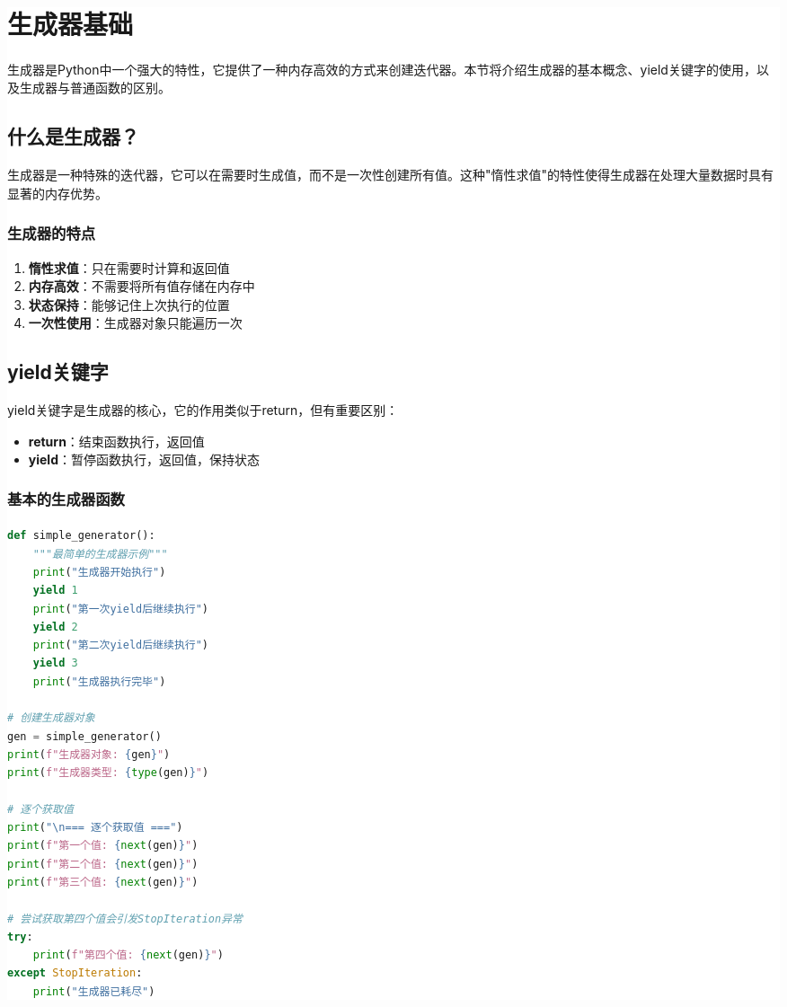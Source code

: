 # 生成器基础

生成器是Python中一个强大的特性，它提供了一种内存高效的方式来创建迭代器。本节将介绍生成器的基本概念、yield关键字的使用，以及生成器与普通函数的区别。

## 什么是生成器？

生成器是一种特殊的迭代器，它可以在需要时生成值，而不是一次性创建所有值。这种"惰性求值"的特性使得生成器在处理大量数据时具有显著的内存优势。

### 生成器的特点

1. **惰性求值**：只在需要时计算和返回值
2. **内存高效**：不需要将所有值存储在内存中
3. **状态保持**：能够记住上次执行的位置
4. **一次性使用**：生成器对象只能遍历一次

## yield关键字

yield关键字是生成器的核心，它的作用类似于return，但有重要区别：

- **return**：结束函数执行，返回值
- **yield**：暂停函数执行，返回值，保持状态

### 基本的生成器函数

```python
def simple_generator():
    """最简单的生成器示例"""
    print("生成器开始执行")
    yield 1
    print("第一次yield后继续执行")
    yield 2
    print("第二次yield后继续执行")
    yield 3
    print("生成器执行完毕")

# 创建生成器对象
gen = simple_generator()
print(f"生成器对象: {gen}")
print(f"生成器类型: {type(gen)}")

# 逐个获取值
print("\n=== 逐个获取值 ===")
print(f"第一个值: {next(gen)}")
print(f"第二个值: {next(gen)}")
print(f"第三个值: {next(gen)}")

# 尝试获取第四个值会引发StopIteration异常
try:
    print(f"第四个值: {next(gen)}")
except StopIteration:
    print("生成器已耗尽")
```
